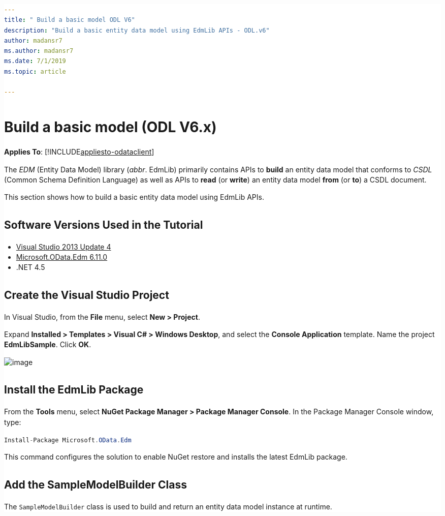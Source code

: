 ```yaml
---
title: " Build a basic model ODL V6"
description: "Build a basic entity data model using EdmLib APIs - ODL.v6"
author: madansr7
ms.author: madansr7
ms.date: 7/1/2019
ms.topic: article
 
---
```

# Build a basic model (ODL V6.x)
**Applies To**: [!INCLUDE[appliesto-odataclient](../../includes/appliesto-odatalib-v6.md)]

The *EDM* (Entity Data Model) library (*abbr*. EdmLib) primarily contains APIs to **build** an entity data model that conforms to *CSDL* (Common Schema Definition Language) as well as APIs to **read** (or **write**) an entity data model **from** (or **to**) a CSDL document.

This section shows how to build a basic entity data model using EdmLib APIs.

## Software Versions Used in the Tutorial

 - [Visual Studio 2013 Update 4](https://go.microsoft.com/fwlink/?LinkId=517284)
 - [Microsoft.OData.Edm 6.11.0](https://www.nuget.org/packages/Microsoft.OData.Edm)
 - .NET 4.5

## Create the Visual Studio Project

In Visual Studio, from the **File** menu, select **New > Project**.

Expand **Installed > Templates > Visual C# > Windows Desktop**, and select the **Console Application** template. Name the project **EdmLibSample**. Click **OK**.

![image](/odata/assets/2015-04-16-new-project.png)

## Install the EdmLib Package

From the **Tools** menu, select **NuGet Package Manager > Package Manager Console**. In the Package Manager Console window, type:

```csharp
Install-Package Microsoft.OData.Edm
```

This command configures the solution to enable NuGet restore and installs the latest EdmLib package.

## Add the SampleModelBuilder Class

The `SampleModelBuilder` class is used to build and return an entity data model instance at runtime.
